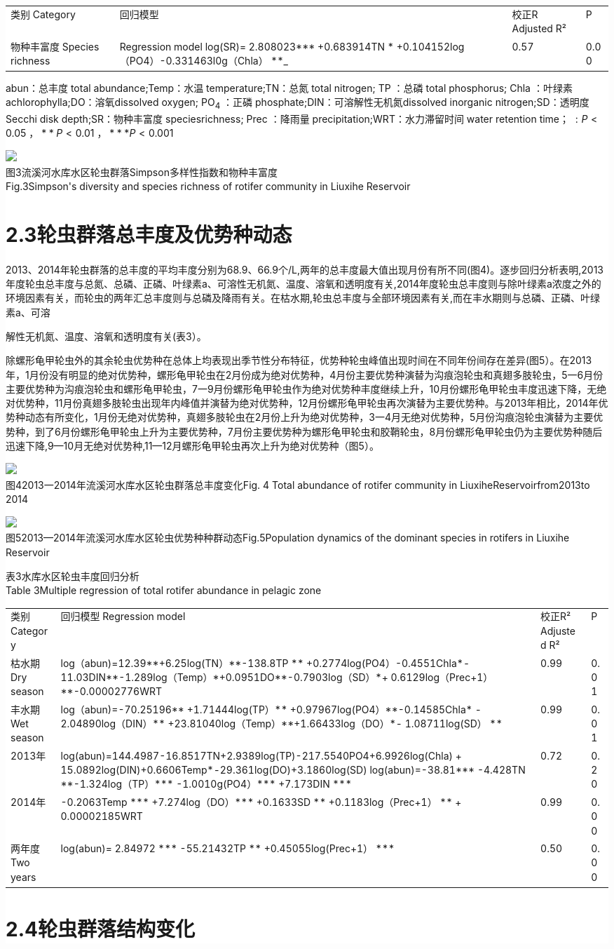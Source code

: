 <html><body><table><tr><td>类别 Category</td><td>回归模型</td><td>校正R Adjusted R²</td><td>P</td></tr><tr><td>物种丰富度 Species richness</td><td>Regression model log(SR)= 2.808023*** +0.683914TN * +0.104152log（PO4）-0.331463l0g（Chla） **_</td><td>0.57</td><td>0.00</td></tr></table></body></html>

abun：总丰度 total abundance;Temp：水温 temperature;TN：总氮 total nitrogen; $\mathrm { T P }$ ：总磷 total phosphorus; $\mathrm { { C h l a } }$ ：叶绿素achlorophylla;DO：溶氧dissolved oxygen; $\mathrm { P O } _ { 4 }$ ：正磷 phosphate;DIN：可溶解性无机氮dissolved inorganic nitrogen;SD：透明度 Secchi disk depth;SR：物种丰富度 speciesrichness; $\mathrm { P r e c }$ ：降雨量 precipitation;WRT：水力滞留时间 water retention time； ${ } : P { < } 0 . 0 5$ ， $* * P { < } 0 . 0 1$ ， $\ast \ast \ast P { < } 0 . 0 0 1$

![](images/ebc71c68df4aa2a1c618fe73927a8d7ff6c8fb2c1dcc2d6ec60a223411851ef3.jpg)  
图3流溪河水库水区轮虫群落Simpson多样性指数和物种丰富度  
Fig.3Simpson's diversity and species richness of rotifer community in Liuxihe Reservoir

# 2.3轮虫群落总丰度及优势种动态

2013、2014年轮虫群落的总丰度的平均丰度分别为68.9、66.9个/L,两年的总丰度最大值出现月份有所不同(图4)。逐步回归分析表明,2013年度轮虫总丰度与总氮、总磷、正磷、叶绿素a、可溶性无机氮、温度、溶氧和透明度有关,2014年度轮虫总丰度则与除叶绿素a浓度之外的环境因素有关，而轮虫的两年汇总丰度则与总磷及降雨有关。在枯水期,轮虫总丰度与全部环境因素有关,而在丰水期则与总磷、正磷、叶绿素a、可溶

解性无机氮、温度、溶氧和透明度有关(表3）。

除螺形龟甲轮虫外的其余轮虫优势种在总体上均表现出季节性分布特征，优势种轮虫峰值出现时间在不同年份间存在差异(图5）。在2013年，1月份没有明显的绝对优势种，螺形龟甲轮虫在2月份成为绝对优势种，4月份主要优势种演替为沟痕泡轮虫和真翅多肢轮虫，5一6月份主要优势种为沟痕泡轮虫和螺形龟甲轮虫，7一9月份螺形龟甲轮虫作为绝对优势种丰度继续上升，10月份螺形龟甲轮虫丰度迅速下降，无绝对优势种，11月份真翅多肢轮虫出现年内峰值并演替为绝对优势种，12月份螺形龟甲轮虫再次演替为主要优势种。与2013年相比，2014年优势种动态有所变化，1月份无绝对优势种，真翅多肢轮虫在2月份上升为绝对优势种，3一4月无绝对优势种，5月份沟痕泡轮虫演替为主要优势种，到了6月份螺形龟甲轮虫上升为主要优势种，7月份主要优势种为螺形龟甲轮虫和胶鞘轮虫，8月份螺形龟甲轮虫仍为主要优势种随后迅速下降,9—10月无绝对优势种,11—12月螺形龟甲轮虫再次上升为绝对优势种（图5）。

![](images/11579902aa24f71db229c10a10e7e047b93266ffa7c9ecbf58a46dc321aeee3a.jpg)  
图42013一2014年流溪河水库水区轮虫群落总丰度变化Fig. 4 Total abundance of rotifer community in LiuxiheReservoirfrom2013to 2014

![](images/18976f277864b985cd924b6fe34b784cb905a264dd4e09a4ed425454b49b855b.jpg)  
图52013—2014年流溪河水库水区轮虫优势种种群动态Fig.5Population dynamics of the dominant species in rotifers in Liuxihe Reservoir

表3水库水区轮虫丰度回归分析  
Table 3Multiple regression of total rotifer abundance in pelagic zone   

<html><body><table><tr><td>类别 Category</td><td>回归模型 Regression model</td><td>校正R² Adjusted R²</td><td>P</td></tr><tr><td>枯水期 Dry season</td><td>log（abun)=12.39**+6.25log(TN）**-138.8TP ** +0.2774log(PO4）-0.4551Chla*- 11.03DIN**-1.289log（Temp）*+0.0951DO**-0.7903log（SD）*+ 0.6129log（Prec+1） **-0.00002776WRT</td><td>0.99</td><td>0.01</td></tr><tr><td>丰水期 Wet season</td><td>log（abun)=-70.25196** +1.71444log(TP）** +0.97967log(PO4）**-0.14585Chla* - 2.04890log（DIN）** +23.81040log（Temp）**+1.66433log（DO）*- 1.08711log(SD） **</td><td>0.99</td><td>0.01</td></tr><tr><td>2013年</td><td>log(abun)=144.4987-16.8517TN+2.9389log(TP)-217.5540PO4+6.9926log(Chla) + 15.0892log(DIN)+0.6606Temp*-29.361log(DO)+3.1860log(SD) log(abun)=-38.81*** -4.428TN **-1.324log（TP）*** -1.0010g(PO4）*** +7.173DIN ***</td><td>0.72</td><td>0.20</td></tr><tr><td>2014年</td><td>-0.2063Temp *** +7.274log（DO）*** +0.1633SD ** +0.1183log（Prec+1） ** + 0.00002185WRT</td><td>0.99</td><td>0.00</td></tr><tr><td>两年度 Two years</td><td>log(abun)= 2.84972 *** -55.21432TP ** +0.45055log(Prec+1） ***</td><td>0.50</td><td>0.00</td></tr></table></body></html>

# 2.4轮虫群落结构变化

